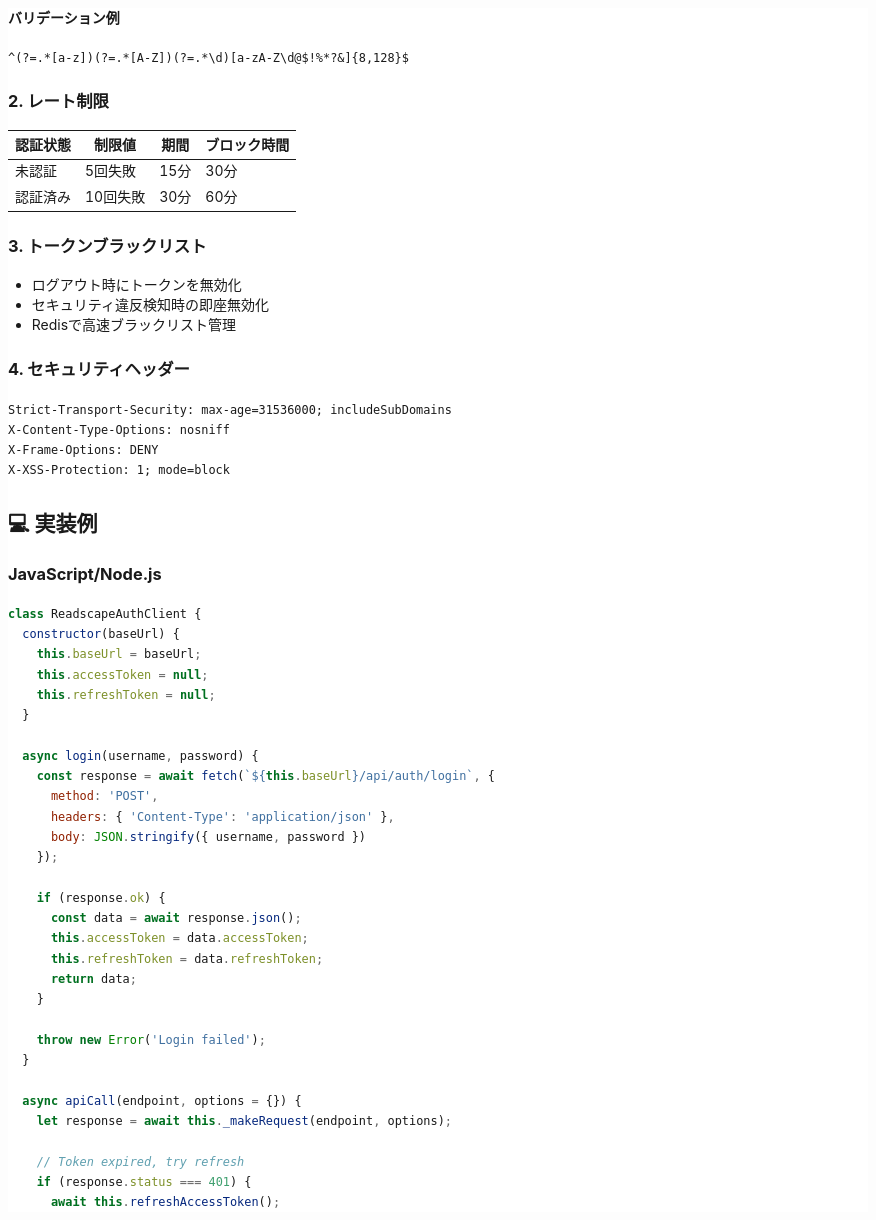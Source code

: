 #### バリデーション例

```regex
^(?=.*[a-z])(?=.*[A-Z])(?=.*\d)[a-zA-Z\d@$!%*?&]{8,128}$
```

### 2. レート制限

| 認証状態 | 制限値 | 期間 | ブロック時間 |
|---------|-------|------|------------|
| 未認証 | 5回失敗 | 15分 | 30分 |
| 認証済み | 10回失敗 | 30分 | 60分 |

### 3. トークンブラックリスト

- ログアウト時にトークンを無効化
- セキュリティ違反検知時の即座無効化
- Redisで高速ブラックリスト管理

### 4. セキュリティヘッダー

```
Strict-Transport-Security: max-age=31536000; includeSubDomains
X-Content-Type-Options: nosniff
X-Frame-Options: DENY
X-XSS-Protection: 1; mode=block
```

## 💻 実装例

### JavaScript/Node.js

```javascript
class ReadscapeAuthClient {
  constructor(baseUrl) {
    this.baseUrl = baseUrl;
    this.accessToken = null;
    this.refreshToken = null;
  }

  async login(username, password) {
    const response = await fetch(`${this.baseUrl}/api/auth/login`, {
      method: 'POST',
      headers: { 'Content-Type': 'application/json' },
      body: JSON.stringify({ username, password })
    });

    if (response.ok) {
      const data = await response.json();
      this.accessToken = data.accessToken;
      this.refreshToken = data.refreshToken;
      return data;
    }
    
    throw new Error('Login failed');
  }

  async apiCall(endpoint, options = {}) {
    let response = await this._makeRequest(endpoint, options);
    
    // Token expired, try refresh
    if (response.status === 401) {
      await this.refreshAccessToken();
```